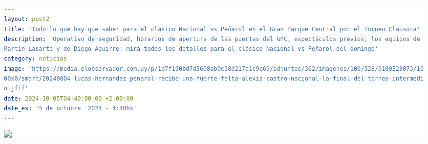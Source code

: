 ```yaml
---
layout: post2
title: 'Todo lo que hay que saber para el clásico Nacional vs Peñarol en el Gran Parque Central por el Torneo Clausura'
description: 'Operativo de seguridad, horarios de apertura de las puertas del GPC, espectáculos previos, los equipos de Martín Lasarte y de Diego Aguirre: mirá todos los detalles para el clásico Nacional vs Peñarol del domingo'
category: noticias
image: 'https://media.elobservador.com.uy/p/1d7f190bd7d5608ab9c38d217a1c9c69/adjuntos/362/imagenes/100/528/0100528073/1000x0/smart/20240804-lucas-hernandez-penarol-recibe-una-fuerte-falta-alexis-castro-nacional-la-final-del-torneo-intermedio.jfif'
date: 2024-10-05T04:40:00:00 +2:00:00
date_es: '5 de octubre  2024 - 4:40hs'
---
```


<html>
<img style='width: 100%' src='{{ page.image | prepend: base.url }}'>